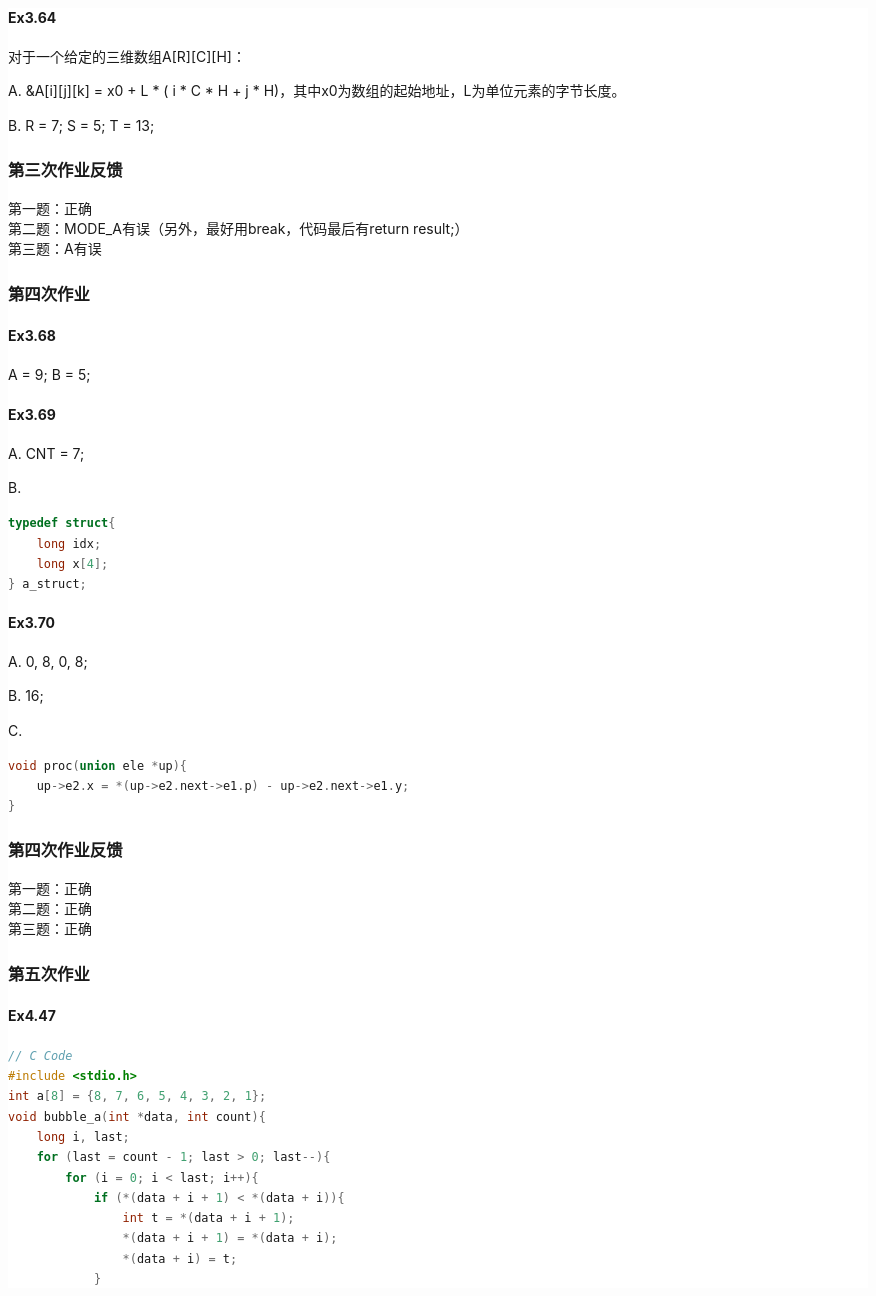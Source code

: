 #### Ex3.64

对于一个给定的三维数组A\[R]\[C]\[H]：

A. &A\[i]\[j]\[k] = x0 + L * ( i * C * H + j * H)，其中x0为数组的起始地址，L为单位元素的字节长度。

B. R = 7; S = 5; T = 13;

### 第三次作业反馈

第一题：正确  
第二题：MODE_A有误（另外，最好用break，代码最后有return result;）  
第三题：A有误  

### 第四次作业

#### Ex3.68

A = 9; B = 5;

#### Ex3.69

A. CNT = 7;

B. 

```c
typedef struct{
    long idx;
    long x[4];
} a_struct;
```

#### Ex3.70

A. 0, 8, 0, 8;

B. 16;

C. 

```c
void proc(union ele *up){
    up->e2.x = *(up->e2.next->e1.p) - up->e2.next->e1.y;
}
```
### 第四次作业反馈

第一题：正确  
第二题：正确  
第三题：正确

### 第五次作业

#### Ex4.47

```c
// C Code
#include <stdio.h>
int a[8] = {8, 7, 6, 5, 4, 3, 2, 1};
void bubble_a(int *data, int count){
    long i, last;
    for (last = count - 1; last > 0; last--){
        for (i = 0; i < last; i++){
            if (*(data + i + 1) < *(data + i)){
                int t = *(data + i + 1);
                *(data + i + 1) = *(data + i);
                *(data + i) = t;
            }
```